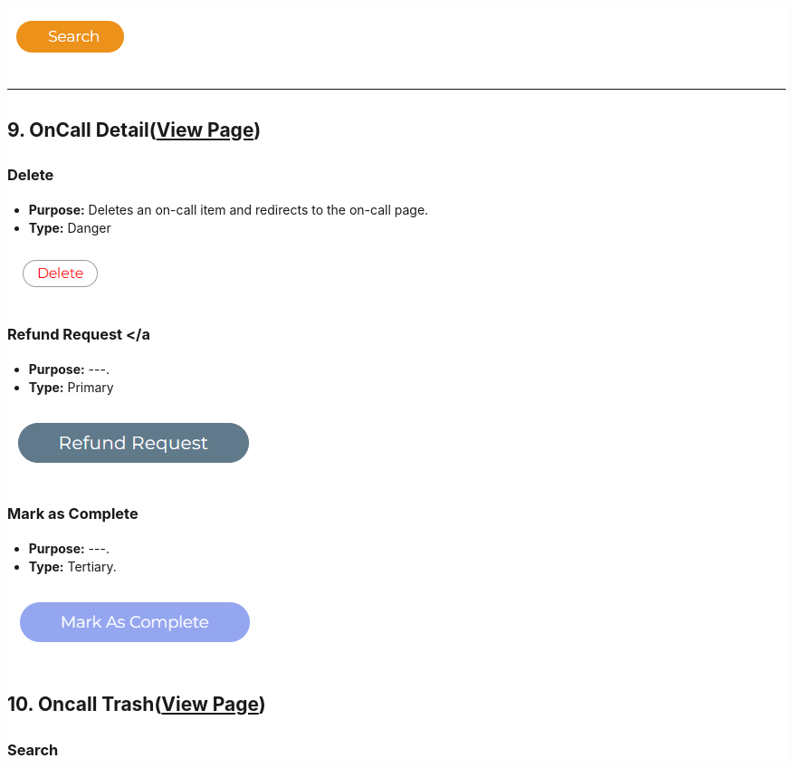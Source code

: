 ![Search Button](/docs/assets/search-primary_button.png)

---

## 9. OnCall Detail([View Page](https://sdmstaging.5bb.com.mm/dashboard/on-call/322947)) <a id="oncall-detail"></a>

### **Delete** <a id="oncall-detail-delete-button"></a>

- **Purpose:** Deletes an on-call item and redirects to the on-call page.
- **Type:** Danger

![Delete Button](/docs/assets/delete_button.png)

### **Refund Request** <a id="oncall-detail-refund-request-button"></a

- **Purpose:** ---.
- **Type:** Primary

![Refund Request](/docs/assets/refund-request_button.png)

### **Mark as Complete** <a id="oncall-detail-mark-as-complete-button"></a>

- **Purpose:** ---.
- **Type:** Tertiary.

![Mark as Complete](/docs/assets/mark-as-complete_button.png)

## 10. Oncall Trash([View Page](https://sdmstaging.5bb.com.mm/dashboard/on-call-trash)) <a id="oncall-trash">  

### **Search** <a id="oncall-trash-search-button"></a>
